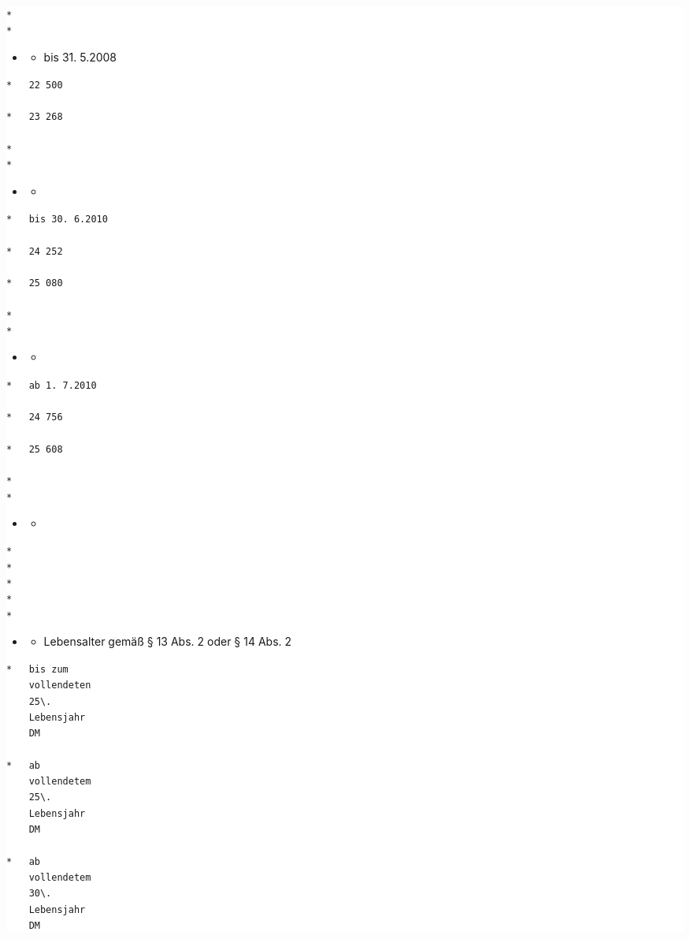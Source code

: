     *
    *

*    *   bis 31. 5.2008

    *   22 500

    *   23 268

    *
    *

*    *
    *   bis 30. 6.2010

    *   24 252

    *   25 080

    *
    *

*    *
    *   ab 1. 7.2010

    *   24 756

    *   25 608

    *
    *

*    *
    *
    *
    *
    *
    *

*    *   Lebensalter
        gemäß § 13 Abs. 2
        oder § 14 Abs. 2

    *   bis zum
        vollendeten
        25\.
        Lebensjahr
        DM

    *   ab
        vollendetem
        25\.
        Lebensjahr
        DM

    *   ab
        vollendetem
        30\.
        Lebensjahr
        DM
